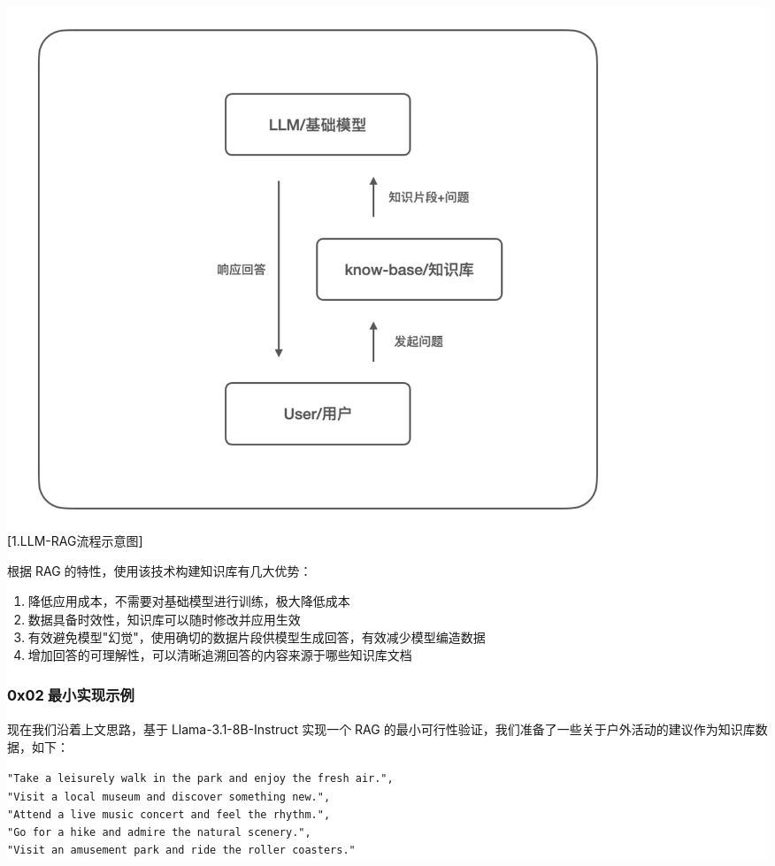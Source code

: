 <img src="images/llm-rag-workflow.png" width=700>
</br>[1.LLM-RAG流程示意图]
</div>

根据 RAG 的特性，使用该技术构建知识库有几大优势：
1. 降低应用成本，不需要对基础模型进行训练，极大降低成本
2. 数据具备时效性，知识库可以随时修改并应用生效
3. 有效避免模型"幻觉"，使用确切的数据片段供模型生成回答，有效减少模型编造数据
4. 增加回答的可理解性，可以清晰追溯回答的内容来源于哪些知识库文档

### 0x02 最小实现示例
现在我们沿着上文思路，基于 Llama-3.1-8B-Instruct 实现一个 RAG 的最小可行性验证，我们准备了一些关于户外活动的建议作为知识库数据，如下：
```
"Take a leisurely walk in the park and enjoy the fresh air.",
"Visit a local museum and discover something new.",
"Attend a live music concert and feel the rhythm.",
"Go for a hike and admire the natural scenery.",
"Visit an amusement park and ride the roller coasters."
```
